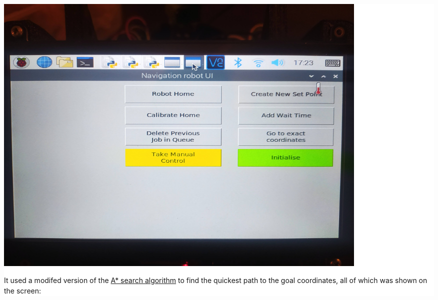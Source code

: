 <img src = https://github.com/robosam2003/Autonomous-Navigation-Robot/blob/master/resources/Photos%20and%20Videos/IMG_20210112_172352.jpg width = 700>

It used a modifed version of the [A* search algorithm](https://en.wikipedia.org/wiki/A*_search_algorithm) to find the quickest path to the
goal coordinates, all of which was shown on the screen:
